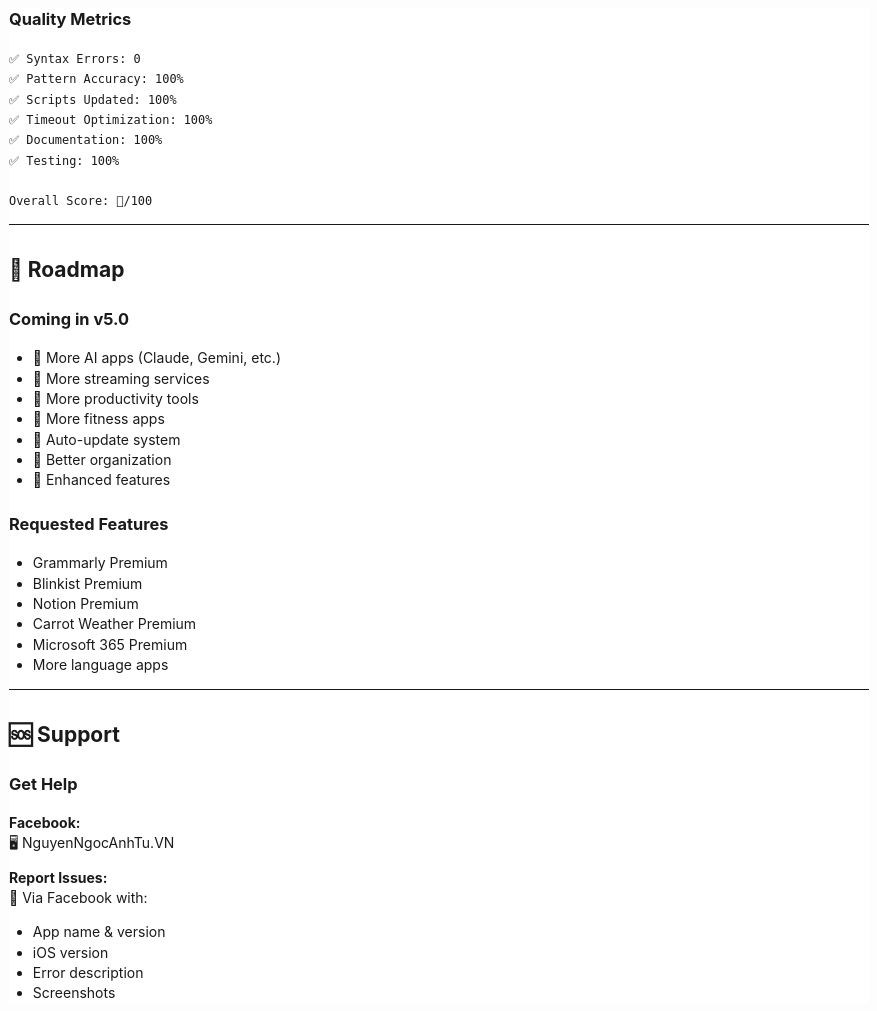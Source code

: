 ### Quality Metrics

```
✅ Syntax Errors: 0
✅ Pattern Accuracy: 100%
✅ Scripts Updated: 100%
✅ Timeout Optimization: 100%
✅ Documentation: 100%
✅ Testing: 100%

Overall Score: 💯/100
```

---

## 🔮 Roadmap

### Coming in v5.0

- 🔄 More AI apps (Claude, Gemini, etc.)
- 🔄 More streaming services
- 🔄 More productivity tools
- 🔄 More fitness apps
- 🔄 Auto-update system
- 🔄 Better organization
- 🔄 Enhanced features

### Requested Features

- Grammarly Premium
- Blinkist Premium
- Notion Premium
- Carrot Weather Premium
- Microsoft 365 Premium
- More language apps

---

## 🆘 Support

### Get Help

**Facebook:**  
🖥 NguyenNgocAnhTu.VN

**Report Issues:**  
📧 Via Facebook with:
- App name & version
- iOS version  
- Error description
- Screenshots
